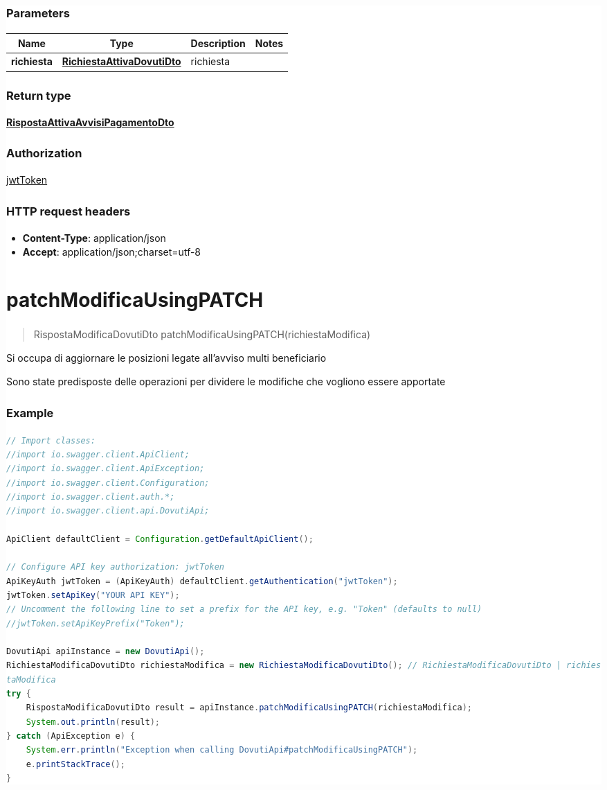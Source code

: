 ### Parameters

Name | Type | Description  | Notes
------------- | ------------- | ------------- | -------------
 **richiesta** | [**RichiestaAttivaDovutiDto**](RichiestaAttivaDovutiDto.md)| richiesta |

### Return type

[**RispostaAttivaAvvisiPagamentoDto**](RispostaAttivaAvvisiPagamentoDto.md)

### Authorization

[jwtToken](../README.md#jwtToken)

### HTTP request headers

 - **Content-Type**: application/json
 - **Accept**: application/json;charset=utf-8

<a name="patchModificaUsingPATCH"></a>
# **patchModificaUsingPATCH**
> RispostaModificaDovutiDto patchModificaUsingPATCH(richiestaModifica)

Si occupa di aggiornare le posizioni legate all’avviso multi beneficiario

Sono state predisposte delle operazioni per dividere le modifiche che vogliono essere apportate

### Example
```java
// Import classes:
//import io.swagger.client.ApiClient;
//import io.swagger.client.ApiException;
//import io.swagger.client.Configuration;
//import io.swagger.client.auth.*;
//import io.swagger.client.api.DovutiApi;

ApiClient defaultClient = Configuration.getDefaultApiClient();

// Configure API key authorization: jwtToken
ApiKeyAuth jwtToken = (ApiKeyAuth) defaultClient.getAuthentication("jwtToken");
jwtToken.setApiKey("YOUR API KEY");
// Uncomment the following line to set a prefix for the API key, e.g. "Token" (defaults to null)
//jwtToken.setApiKeyPrefix("Token");

DovutiApi apiInstance = new DovutiApi();
RichiestaModificaDovutiDto richiestaModifica = new RichiestaModificaDovutiDto(); // RichiestaModificaDovutiDto | richiestaModifica
try {
    RispostaModificaDovutiDto result = apiInstance.patchModificaUsingPATCH(richiestaModifica);
    System.out.println(result);
} catch (ApiException e) {
    System.err.println("Exception when calling DovutiApi#patchModificaUsingPATCH");
    e.printStackTrace();
}
```
